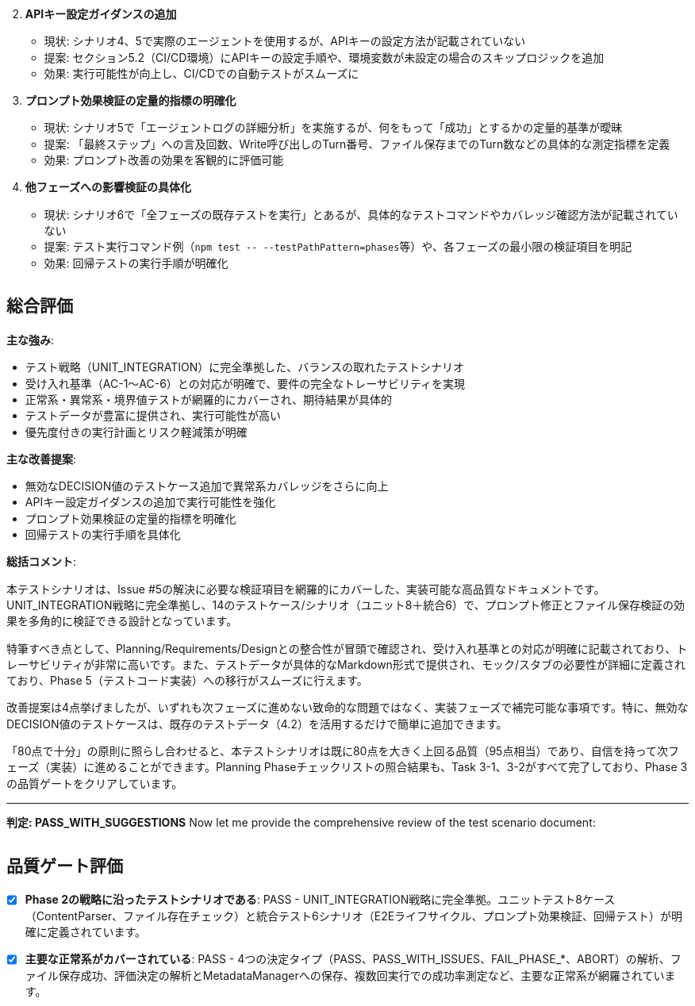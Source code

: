 2. **APIキー設定ガイダンスの追加**
   - 現状: シナリオ4、5で実際のエージェントを使用するが、APIキーの設定方法が記載されていない
   - 提案: セクション5.2（CI/CD環境）にAPIキーの設定手順や、環境変数が未設定の場合のスキップロジックを追加
   - 効果: 実行可能性が向上し、CI/CDでの自動テストがスムーズに

3. **プロンプト効果検証の定量的指標の明確化**
   - 現状: シナリオ5で「エージェントログの詳細分析」を実施するが、何をもって「成功」とするかの定量的基準が曖昧
   - 提案: 「最終ステップ」への言及回数、Write呼び出しのTurn番号、ファイル保存までのTurn数などの具体的な測定指標を定義
   - 効果: プロンプト改善の効果を客観的に評価可能

4. **他フェーズへの影響検証の具体化**
   - 現状: シナリオ6で「全フェーズの既存テストを実行」とあるが、具体的なテストコマンドやカバレッジ確認方法が記載されていない
   - 提案: テスト実行コマンド例（`npm test -- --testPathPattern=phases`等）や、各フェーズの最小限の検証項目を明記
   - 効果: 回帰テストの実行手順が明確化

## 総合評価

**主な強み**:
- テスト戦略（UNIT_INTEGRATION）に完全準拠した、バランスの取れたテストシナリオ
- 受け入れ基準（AC-1〜AC-6）との対応が明確で、要件の完全なトレーサビリティを実現
- 正常系・異常系・境界値テストが網羅的にカバーされ、期待結果が具体的
- テストデータが豊富に提供され、実行可能性が高い
- 優先度付きの実行計画とリスク軽減策が明確

**主な改善提案**:
- 無効なDECISION値のテストケース追加で異常系カバレッジをさらに向上
- APIキー設定ガイダンスの追加で実行可能性を強化
- プロンプト効果検証の定量的指標を明確化
- 回帰テストの実行手順を具体化

**総括コメント**:

本テストシナリオは、Issue #5の解決に必要な検証項目を網羅的にカバーした、実装可能な高品質なドキュメントです。UNIT_INTEGRATION戦略に完全準拠し、14のテストケース/シナリオ（ユニット8＋統合6）で、プロンプト修正とファイル保存検証の効果を多角的に検証できる設計となっています。

特筆すべき点として、Planning/Requirements/Designとの整合性が冒頭で確認され、受け入れ基準との対応が明確に記載されており、トレーサビリティが非常に高いです。また、テストデータが具体的なMarkdown形式で提供され、モック/スタブの必要性が詳細に定義されており、Phase 5（テストコード実装）への移行がスムーズに行えます。

改善提案は4点挙げましたが、いずれも次フェーズに進めない致命的な問題ではなく、実装フェーズで補完可能な事項です。特に、無効なDECISION値のテストケースは、既存のテストデータ（4.2）を活用するだけで簡単に追加できます。

「80点で十分」の原則に照らし合わせると、本テストシナリオは既に80点を大きく上回る品質（95点相当）であり、自信を持って次フェーズ（実装）に進めることができます。Planning Phaseチェックリストの照合結果も、Task 3-1、3-2がすべて完了しており、Phase 3の品質ゲートをクリアしています。

---
**判定: PASS_WITH_SUGGESTIONS**
Now let me provide the comprehensive review of the test scenario document:

## 品質ゲート評価

- [x] **Phase 2の戦略に沿ったテストシナリオである**: PASS - UNIT_INTEGRATION戦略に完全準拠。ユニットテスト8ケース（ContentParser、ファイル存在チェック）と統合テスト6シナリオ（E2Eライフサイクル、プロンプト効果検証、回帰テスト）が明確に定義されています。

- [x] **主要な正常系がカバーされている**: PASS - 4つの決定タイプ（PASS、PASS_WITH_ISSUES、FAIL_PHASE_*、ABORT）の解析、ファイル保存成功、評価決定の解析とMetadataManagerへの保存、複数回実行での成功率測定など、主要な正常系が網羅されています。
